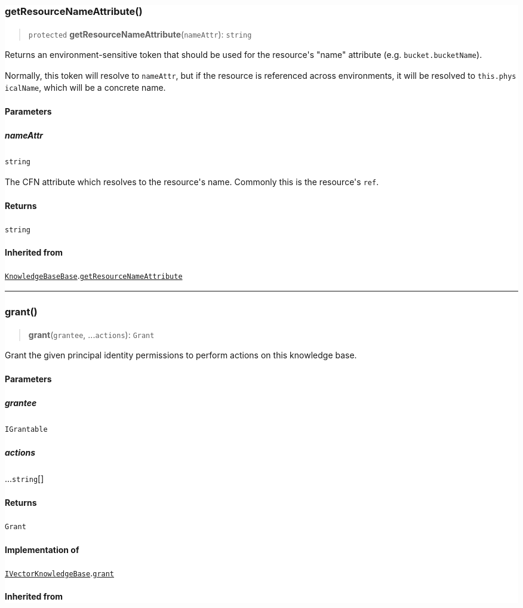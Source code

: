 ### getResourceNameAttribute()

> `protected` **getResourceNameAttribute**(`nameAttr`): `string`

Returns an environment-sensitive token that should be used for the
resource's "name" attribute (e.g. `bucket.bucketName`).

Normally, this token will resolve to `nameAttr`, but if the resource is
referenced across environments, it will be resolved to `this.physicalName`,
which will be a concrete name.

#### Parameters

##### nameAttr

`string`

The CFN attribute which resolves to the resource's name.
Commonly this is the resource's `ref`.

#### Returns

`string`

#### Inherited from

[`KnowledgeBaseBase`](KnowledgeBaseBase.md).[`getResourceNameAttribute`](KnowledgeBaseBase.md#getresourcenameattribute)

***

### grant()

> **grant**(`grantee`, ...`actions`): `Grant`

Grant the given principal identity permissions to perform actions on this knowledge base.

#### Parameters

##### grantee

`IGrantable`

##### actions

...`string`[]

#### Returns

`Grant`

#### Implementation of

[`IVectorKnowledgeBase`](../interfaces/IVectorKnowledgeBase.md).[`grant`](../interfaces/IVectorKnowledgeBase.md#grant)

#### Inherited from
